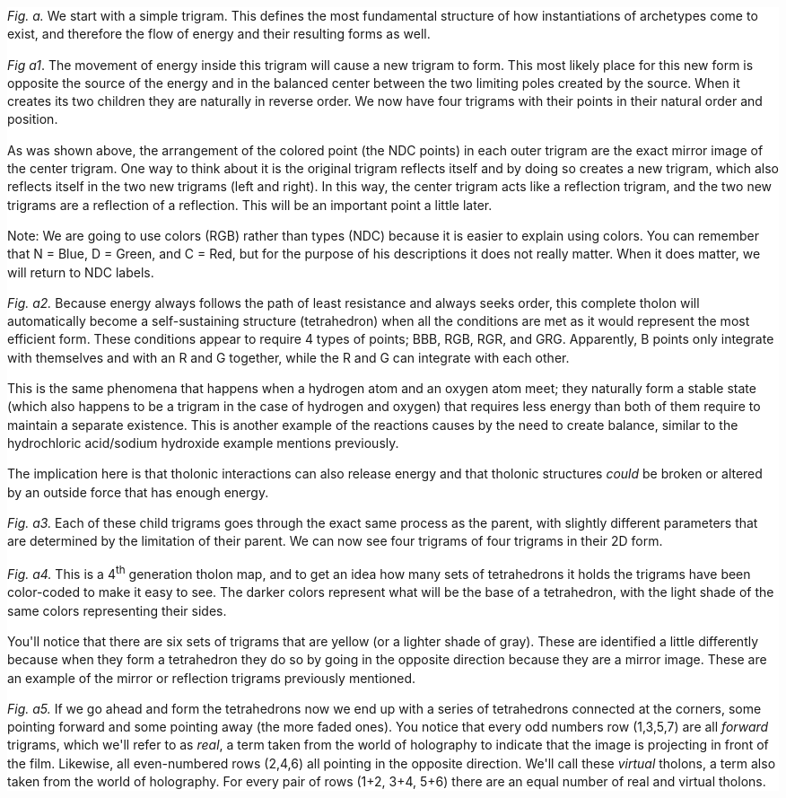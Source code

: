 *Fig. a.* We start with a simple trigram. This defines the most fundamental structure of how instantiations of archetypes come to exist, and therefore the flow of energy and their resulting forms as well.

*Fig a1*. The movement of energy inside this trigram will cause a new trigram to form. This most likely place for this new form is opposite the source of the energy and in the balanced center between the two limiting poles created by the source. When it creates its two children they are naturally in reverse order. We now have four trigrams with their points in their natural order and position.

As was shown above, the arrangement of the colored point (the NDC points) in each outer trigram are the exact mirror image of the center trigram. One way to think about it is the original trigram reflects itself and by doing so creates a new trigram, which also reflects itself in the two new trigrams (left and right). In this way, the center trigram acts like a reflection trigram, and the two new trigrams are a reflection of a reflection. This will be an important point a little later.

Note: We are going to use colors (RGB) rather than types (NDC) because it is easier to explain using colors. You can remember that N = Blue, D = Green, and C = Red, but for the purpose of his descriptions it does not really matter. When it does matter, we will return to NDC labels.

*Fig. a2.* Because energy always follows the path of least resistance and always seeks order, this complete tholon will automatically become a self-sustaining structure (tetrahedron) when all the conditions are met as it would represent the most efficient form. These conditions appear to require 4 types of points; BBB, RGB, RGR, and GRG. Apparently, B points only integrate with themselves and with an R and G together, while the R and G can integrate with each other.

This is the same phenomena that happens when a hydrogen atom and an oxygen atom meet; they naturally form a stable state (which also happens to be a trigram in the case of hydrogen and oxygen) that requires less energy than both of them require to maintain a separate existence. This is another example of the reactions causes by the need to create balance, similar to the hydrochloric acid/sodium hydroxide example mentions previously.

The implication here is that tholonic interactions can also release energy and that tholonic structures *could* be broken or altered by an outside force that has enough energy.

*Fig. a3.* Each of these child trigrams goes through the exact same process as the parent, with slightly different parameters that are determined by the limitation of their parent. We can now see four trigrams of four trigrams in their 2D form.

*Fig. a4.* This is a 4<sup>th</sup> generation tholon map, and to get an idea how many sets of tetrahedrons it holds the trigrams have been color-coded to make it easy to see. The darker colors represent what will be the base of a tetrahedron, with the light shade of the same colors representing their sides.

You'll notice that there are six sets of trigrams that are yellow (or a lighter shade of gray). These are identified a little differently because when they form a tetrahedron they do so by going in the opposite direction because they are a mirror image. These are an example of the mirror or reflection trigrams previously mentioned.

*Fig. a5.* If we go ahead and form the tetrahedrons now we end up with a series of tetrahedrons connected at the corners, some pointing forward and some pointing away (the more faded ones). You notice that every odd numbers row (1,3,5,7) are all *forward* trigrams, which we'll refer to as *real*, a term taken from the world of holography to indicate that the image is projecting in front of the film. Likewise, all even-numbered rows (2,4,6) all pointing in the opposite direction. We'll call these *virtual* tholons, a term also taken from the world of holography. For every pair of rows (1+2, 3+4, 5+6) there are an equal number of real and virtual tholons.

